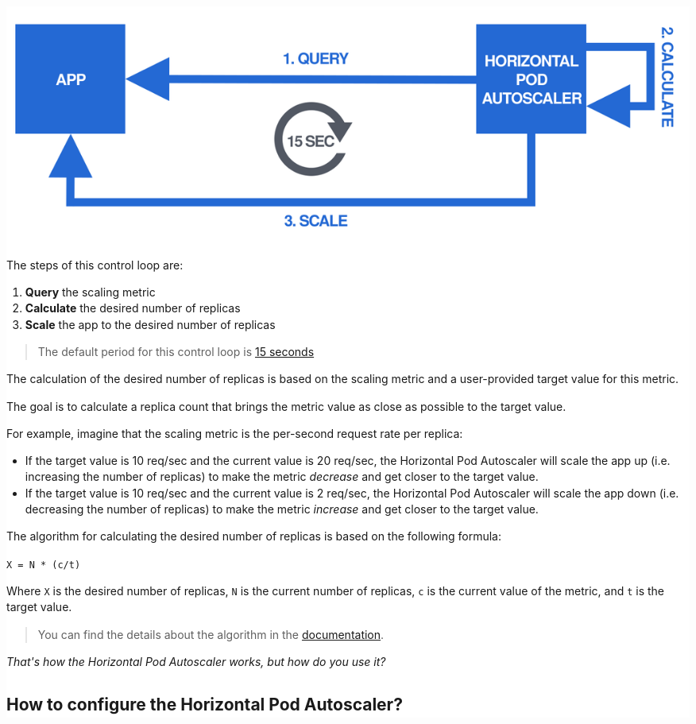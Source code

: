 ![Horizontal Pod Autoscaler](assets/hpa-1.svg)

The steps of this control loop are:

1. **Query** the scaling metric
1. **Calculate** the desired number of replicas
1. **Scale** the app to the desired number of replicas

> The default period for this control loop is [15 seconds](https://github.com/kubernetes/kubernetes/blob/master/pkg/controller/podautoscaler/config/v1alpha1/defaults.go#L42)

The calculation of the desired number of replicas is based on the scaling metric and a user-provided target value for this metric.

The goal is to calculate a replica count that brings the metric value as close as possible to the target value.

For example, imagine that the scaling metric is the per-second request rate per replica:

- If the target value is 10 req/sec and the current value is 20 req/sec, the Horizontal Pod Autoscaler will scale the app up (i.e. increasing the number of replicas) to make the metric _decrease_ and get closer to the target value.
- If the target value is 10 req/sec and the current value is 2 req/sec, the Horizontal Pod Autoscaler will scale the app down (i.e. decreasing the number of replicas) to make the metric _increase_ and get closer to the target value.

The algorithm for calculating the desired number of replicas is based on the following formula:

```
X = N * (c/t)
```

Where `X` is the desired number of replicas, `N` is the current number of replicas, `c` is the current value of the metric, and `t` is the target value.

> You can find the details about the algorithm in the [documentation](https://kubernetes.io/docs/tasks/run-application/horizontal-pod-autoscale/#algorithm-details).

_That's how the Horizontal Pod Autoscaler works, but how do you use it?_

## How to configure the Horizontal Pod Autoscaler?

